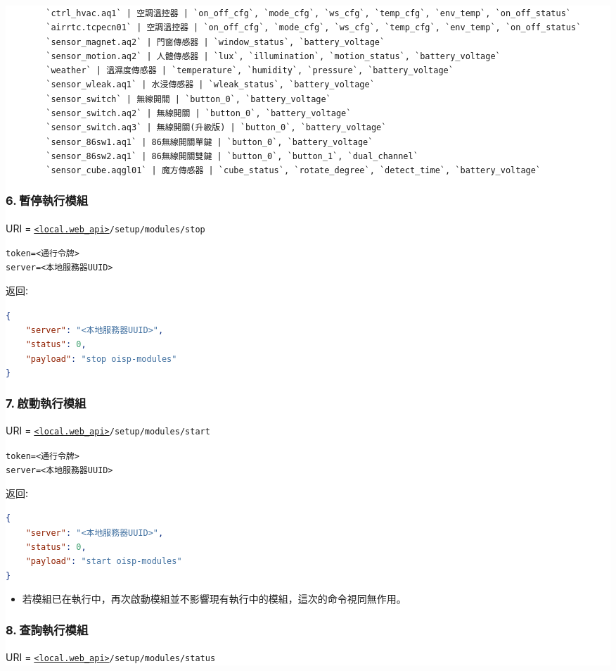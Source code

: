             `ctrl_hvac.aq1` | 空調溫控器 | `on_off_cfg`, `mode_cfg`, `ws_cfg`, `temp_cfg`, `env_temp`, `on_off_status`
            `airrtc.tcpecn01` | 空調溫控器 | `on_off_cfg`, `mode_cfg`, `ws_cfg`, `temp_cfg`, `env_temp`, `on_off_status`
            `sensor_magnet.aq2` | 門窗傳感器 | `window_status`, `battery_voltage`
            `sensor_motion.aq2` | 人體傳感器 | `lux`, `illumination`, `motion_status`, `battery_voltage`
            `weather` | 溫濕度傳感器 | `temperature`, `humidity`, `pressure`, `battery_voltage`
            `sensor_wleak.aq1` | 水浸傳感器 | `wleak_status`, `battery_voltage`
            `sensor_switch` | 無線開關 | `button_0`, `battery_voltage`
            `sensor_switch.aq2` | 無線開關 | `button_0`, `battery_voltage`
            `sensor_switch.aq3` | 無線開關(升級版) | `button_0`, `battery_voltage`
            `sensor_86sw1.aq1` | 86無線開關單鍵 | `button_0`, `battery_voltage`
            `sensor_86sw2.aq1` | 86無線開關雙鍵 | `button_0`, `button_1`, `dual_channel`
            `sensor_cube.aqgl01` | 魔方傳感器 | `cube_status`, `rotate_degree`, `detect_time`, `battery_voltage`


### 6. 暫停執行模組

URI = [`<local.web_api>`](#json)`/setup/modules/stop`

```
token=<通行令牌>
server=<本地服務器UUID>
```

返回:
```json
{
    "server": "<本地服務器UUID>",
    "status": 0,
    "payload": "stop oisp-modules"
}
```

### 7. 啟動執行模組

URI = [`<local.web_api>`](#json)`/setup/modules/start`

```
token=<通行令牌>
server=<本地服務器UUID>
```

返回:
```json
{
    "server": "<本地服務器UUID>",
    "status": 0,
    "payload": "start oisp-modules"
}
```
+ 若模組已在執行中，再次啟動模組並不影響現有執行中的模組，這次的命令視同無作用。

### 8. 查詢執行模組

URI = [`<local.web_api>`](#json)`/setup/modules/status`

